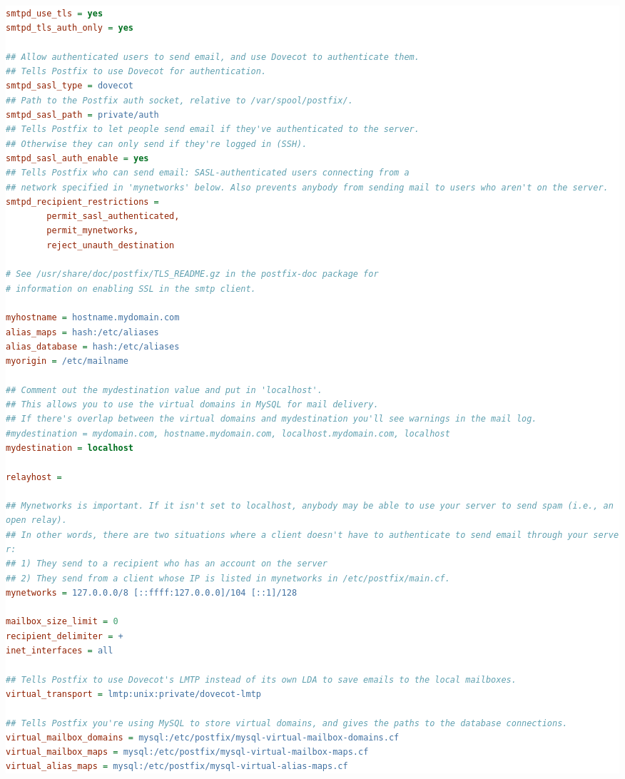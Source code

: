 ```ini
smtpd_use_tls = yes
smtpd_tls_auth_only = yes

## Allow authenticated users to send email, and use Dovecot to authenticate them. 
## Tells Postfix to use Dovecot for authentication. 
smtpd_sasl_type = dovecot
## Path to the Postfix auth socket, relative to /var/spool/postfix/. 
smtpd_sasl_path = private/auth
## Tells Postfix to let people send email if they've authenticated to the server. 
## Otherwise they can only send if they're logged in (SSH).
smtpd_sasl_auth_enable = yes
## Tells Postfix who can send email: SASL-authenticated users connecting from a 
## network specified in 'mynetworks' below. Also prevents anybody from sending mail to users who aren't on the server.
smtpd_recipient_restrictions =
        permit_sasl_authenticated,
        permit_mynetworks,
        reject_unauth_destination

# See /usr/share/doc/postfix/TLS_README.gz in the postfix-doc package for
# information on enabling SSL in the smtp client.

myhostname = hostname.mydomain.com
alias_maps = hash:/etc/aliases
alias_database = hash:/etc/aliases
myorigin = /etc/mailname

## Comment out the mydestination value and put in 'localhost'. 
## This allows you to use the virtual domains in MySQL for mail delivery. 
## If there's overlap between the virtual domains and mydestination you'll see warnings in the mail log.
#mydestination = mydomain.com, hostname.mydomain.com, localhost.mydomain.com, localhost
mydestination = localhost

relayhost =

## Mynetworks is important. If it isn't set to localhost, anybody may be able to use your server to send spam (i.e., an open relay).
## In other words, there are two situations where a client doesn't have to authenticate to send email through your server: 
## 1) They send to a recipient who has an account on the server
## 2) They send from a client whose IP is listed in mynetworks in /etc/postfix/main.cf. 
mynetworks = 127.0.0.0/8 [::ffff:127.0.0.0]/104 [::1]/128

mailbox_size_limit = 0
recipient_delimiter = +
inet_interfaces = all

## Tells Postfix to use Dovecot's LMTP instead of its own LDA to save emails to the local mailboxes.
virtual_transport = lmtp:unix:private/dovecot-lmtp

## Tells Postfix you're using MySQL to store virtual domains, and gives the paths to the database connections. 
virtual_mailbox_domains = mysql:/etc/postfix/mysql-virtual-mailbox-domains.cf
virtual_mailbox_maps = mysql:/etc/postfix/mysql-virtual-mailbox-maps.cf
virtual_alias_maps = mysql:/etc/postfix/mysql-virtual-alias-maps.cf
```
